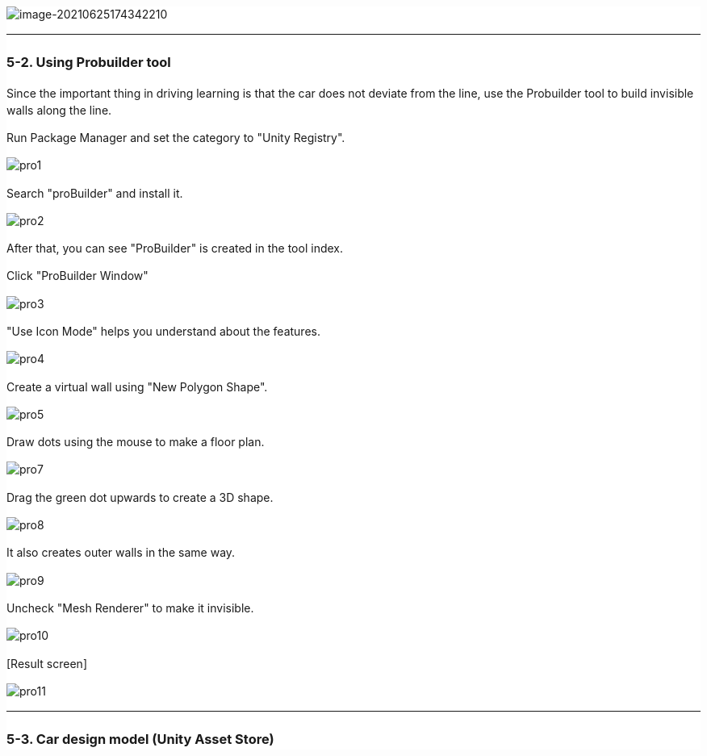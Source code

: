 ![image-20210625174342210](https://user-images.githubusercontent.com/59379790/123419100-ce9c0500-d5f4-11eb-9657-c991c5aa463a.png)

---

### 5-2. Using Probuilder tool

Since the important thing in driving learning is that the car does not deviate from the line, use the Probuilder tool to build invisible walls along the line.

Run Package Manager and set the category to "Unity Registry".

![pro1](C:\Users\rlawn\Downloads\images\images\pro1.png)

Search "proBuilder" and install it.

![pro2](C:\Users\rlawn\Downloads\images\images\pro2.png)

After that, you can see "ProBuilder" is created in the tool index.

Click "ProBuilder Window"

![pro3](C:\Users\rlawn\Downloads\images\images\pro3.png)

"Use Icon Mode" helps you understand about the features.

![pro4](C:\Users\rlawn\Downloads\images\images\pro4.png)

Create a virtual wall using "New Polygon Shape".

![pro5](C:\Users\rlawn\Downloads\images\images\pro5.png)

Draw dots using the mouse to make a floor plan.

![pro7](C:\Users\rlawn\Downloads\images\images\pro7.png)

Drag the green dot upwards to create a 3D shape.

![pro8](C:\Users\rlawn\Downloads\images\images\pro8.png)

It also creates outer walls in the same way.

![pro9](C:\Users\rlawn\Downloads\images\images\pro9.png)

Uncheck "Mesh Renderer" to make it invisible.

![pro10](C:\Users\rlawn\Downloads\images\images\pro10.png)

[Result screen]

![pro11](C:\Users\rlawn\Downloads\images\images\pro11.png)



---

### 5-3. Car design model (Unity Asset Store)
